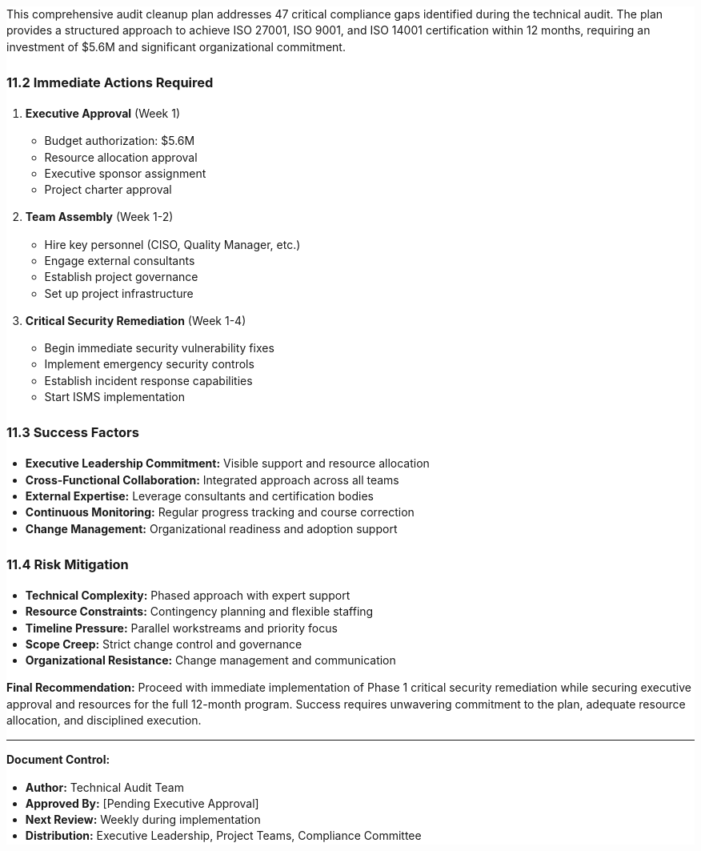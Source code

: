 This comprehensive audit cleanup plan addresses 47 critical compliance gaps identified during the technical audit. The plan provides a structured approach to achieve ISO 27001, ISO 9001, and ISO 14001 certification within 12 months, requiring an investment of $5.6M and significant organizational commitment.

### 11.2 Immediate Actions Required

1. **Executive Approval** (Week 1)
   - Budget authorization: $5.6M
   - Resource allocation approval
   - Executive sponsor assignment
   - Project charter approval

2. **Team Assembly** (Week 1-2)
   - Hire key personnel (CISO, Quality Manager, etc.)
   - Engage external consultants
   - Establish project governance
   - Set up project infrastructure

3. **Critical Security Remediation** (Week 1-4)
   - Begin immediate security vulnerability fixes
   - Implement emergency security controls
   - Establish incident response capabilities
   - Start ISMS implementation

### 11.3 Success Factors

- **Executive Leadership Commitment:** Visible support and resource allocation
- **Cross-Functional Collaboration:** Integrated approach across all teams
- **External Expertise:** Leverage consultants and certification bodies
- **Continuous Monitoring:** Regular progress tracking and course correction
- **Change Management:** Organizational readiness and adoption support

### 11.4 Risk Mitigation

- **Technical Complexity:** Phased approach with expert support
- **Resource Constraints:** Contingency planning and flexible staffing
- **Timeline Pressure:** Parallel workstreams and priority focus
- **Scope Creep:** Strict change control and governance
- **Organizational Resistance:** Change management and communication

**Final Recommendation:** Proceed with immediate implementation of Phase 1 critical security remediation while securing executive approval and resources for the full 12-month program. Success requires unwavering commitment to the plan, adequate resource allocation, and disciplined execution.

---

**Document Control:**
- **Author:** Technical Audit Team
- **Approved By:** [Pending Executive Approval]
- **Next Review:** Weekly during implementation
- **Distribution:** Executive Leadership, Project Teams, Compliance Committee